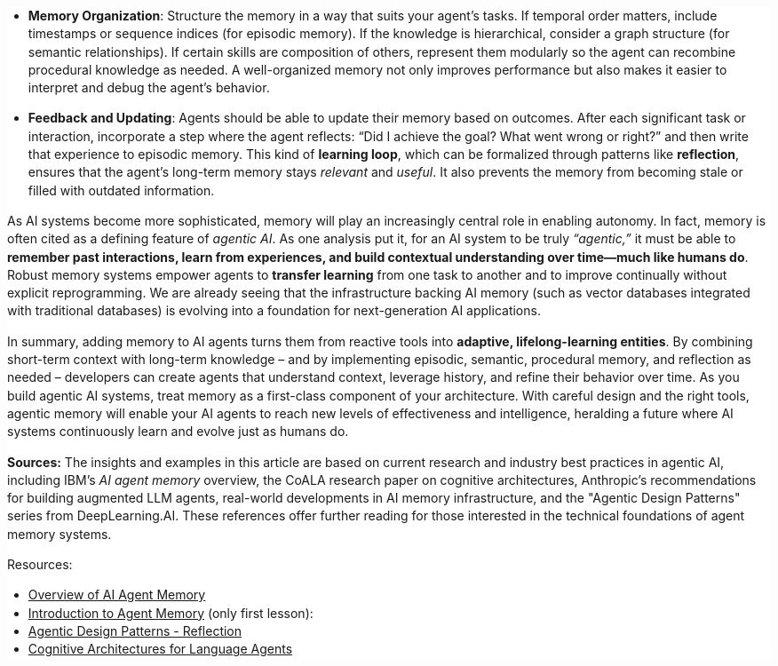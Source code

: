 * **Memory Organization**: Structure the memory in a way that suits your agent’s tasks. If temporal order matters, include timestamps or sequence indices (for episodic memory). If the knowledge is hierarchical, consider a graph structure (for semantic relationships). If certain skills are composition of others, represent them modularly so the agent can recombine procedural knowledge as needed. A well-organized memory not only improves performance but also makes it easier to interpret and debug the agent’s behavior.

* **Feedback and Updating**: Agents should be able to update their memory based on outcomes. After each significant task or interaction, incorporate a step where the agent reflects: “Did I achieve the goal? What went wrong or right?” and then write that experience to episodic memory. This kind of **learning loop**, which can be formalized through patterns like **reflection**, ensures that the agent’s long-term memory stays *relevant* and *useful*. It also prevents the memory from becoming stale or filled with outdated information.

As AI systems become more sophisticated, memory will play an increasingly central role in enabling autonomy. In fact, memory is often cited as a defining feature of *agentic AI*. As one analysis put it, for an AI system to be truly *“agentic,”* it must be able to **remember past interactions, learn from experiences, and build contextual understanding over time—much like humans do**. Robust memory systems empower agents to **transfer learning** from one task to another and to improve continually without explicit reprogramming. We are already seeing that the infrastructure backing AI memory (such as vector databases integrated with traditional databases) is evolving into a foundation for next-generation AI applications.

In summary, adding memory to AI agents turns them from reactive tools into **adaptive, lifelong-learning entities**. By combining short-term context with long-term knowledge – and by implementing episodic, semantic, procedural memory, and reflection as needed – developers can create agents that understand context, leverage history, and refine their behavior over time. As you build agentic AI systems, treat memory as a first-class component of your architecture. With careful design and the right tools, agentic memory will enable your AI agents to reach new levels of effectiveness and intelligence, heralding a future where AI systems continuously learn and evolve just as humans do.

**Sources:** The insights and examples in this article are based on current research and industry best practices in agentic AI, including IBM’s *AI agent memory* overview, the CoALA research paper on cognitive architectures, Anthropic’s recommendations for building augmented LLM agents, real-world developments in AI memory infrastructure, and the "Agentic Design Patterns" series from DeepLearning.AI. These references offer further reading for those interested in the technical foundations of agent memory systems.

Resources:
- [Overview of AI Agent Memory](https://www.ibm.com/think/topics/ai-agent-memory)
- [Introduction to Agent Memory](https://www.deeplearning.ai/short-courses/long-term-agentic-memory-with-langgraph/) (only first lesson):
- [Agentic Design Patterns - Reflection](https://www.deeplearning.ai/the-batch/agentic-design-patterns-part-2-reflection/)
- [Cognitive Architectures for Language Agents](https://arxiv.org/abs/2309.02427) 


